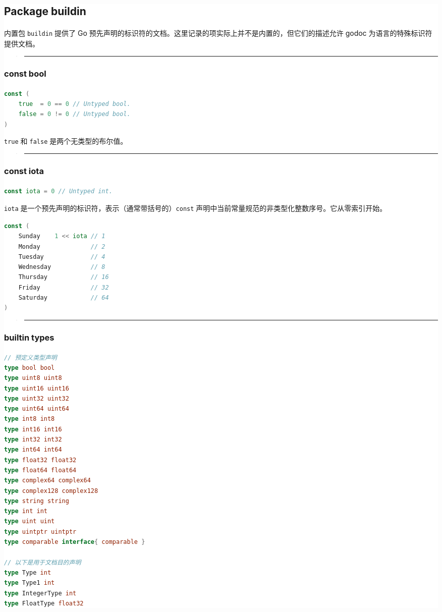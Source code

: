 ## Package buildin

内置包 `buildin` 提供了 Go 预先声明的标识符的文档。这里记录的项实际上并不是内置的，但它们的描述允许 godoc 为语言的特殊标识符提供文档。

>---
### const bool

```go
const (
    true  = 0 == 0 // Untyped bool.
    false = 0 != 0 // Untyped bool.
)
```

`true` 和 `false` 是两个无类型的布尔值。

>---
### const iota

```go
const iota = 0 // Untyped int.
```

`iota` 是一个预先声明的标识符，表示（通常带括号的）`const` 声明中当前常量规范的非类型化整数序号。它从零索引开始。

```go
const (
	Sunday    1 << iota // 1
	Monday              // 2
	Tuesday             // 4
	Wednesday           // 8
	Thursday            // 16
	Friday              // 32
	Saturday            // 64
)
```

>---
### builtin types

```go
// 预定义类型声明
type bool bool
type uint8 uint8
type uint16 uint16
type uint32 uint32
type uint64 uint64
type int8 int8
type int16 int16
type int32 int32
type int64 int64
type float32 float32
type float64 float64
type complex64 complex64
type complex128 complex128
type string string
type int int
type uint uint
type uintptr uintptr
type comparable interface{ comparable }

// 以下是用于文档目的声明
type Type int
type Type1 int
type IntegerType int
type FloatType float32
```